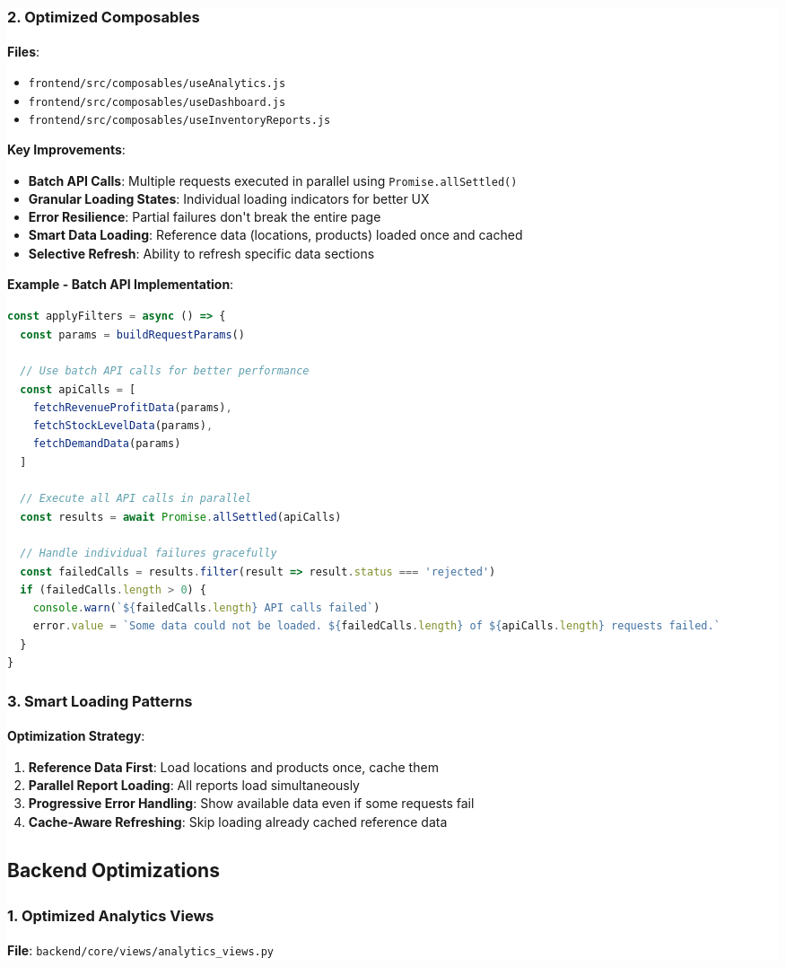 ### 2. Optimized Composables

**Files**: 
- `frontend/src/composables/useAnalytics.js`
- `frontend/src/composables/useDashboard.js`
- `frontend/src/composables/useInventoryReports.js`

**Key Improvements**:
- **Batch API Calls**: Multiple requests executed in parallel using `Promise.allSettled()`
- **Granular Loading States**: Individual loading indicators for better UX
- **Error Resilience**: Partial failures don't break the entire page
- **Smart Data Loading**: Reference data (locations, products) loaded once and cached
- **Selective Refresh**: Ability to refresh specific data sections

**Example - Batch API Implementation**:
```javascript
const applyFilters = async () => {
  const params = buildRequestParams()
  
  // Use batch API calls for better performance
  const apiCalls = [
    fetchRevenueProfitData(params),
    fetchStockLevelData(params),
    fetchDemandData(params)
  ]
  
  // Execute all API calls in parallel
  const results = await Promise.allSettled(apiCalls)
  
  // Handle individual failures gracefully
  const failedCalls = results.filter(result => result.status === 'rejected')
  if (failedCalls.length > 0) {
    console.warn(`${failedCalls.length} API calls failed`)
    error.value = `Some data could not be loaded. ${failedCalls.length} of ${apiCalls.length} requests failed.`
  }
}
```

### 3. Smart Loading Patterns

**Optimization Strategy**:
1. **Reference Data First**: Load locations and products once, cache them
2. **Parallel Report Loading**: All reports load simultaneously
3. **Progressive Error Handling**: Show available data even if some requests fail
4. **Cache-Aware Refreshing**: Skip loading already cached reference data

## Backend Optimizations

### 1. Optimized Analytics Views

**File**: `backend/core/views/analytics_views.py`
